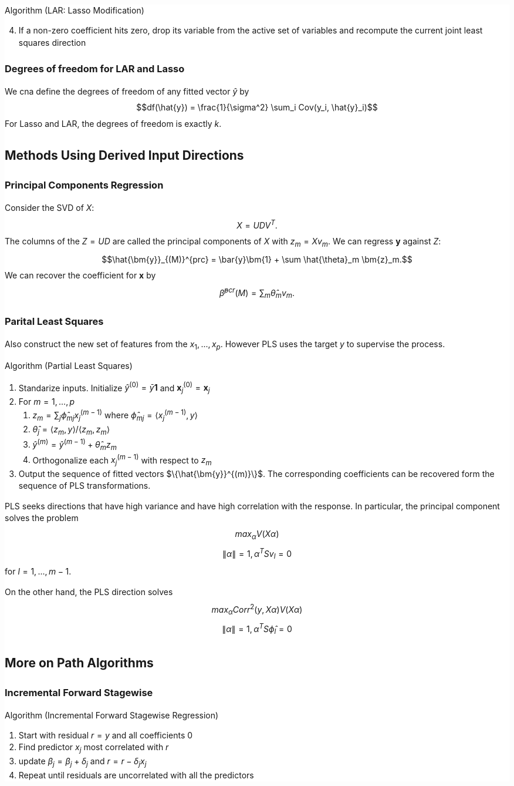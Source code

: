 Algorithm (LAR: Lasso Modification)

4. If a non-zero coefficient hits zero, drop its variable from the active set of variables and recompute the current joint least squares direction

### Degrees of freedom for LAR and Lasso
We cna define the degrees of freedom of any fitted vector $\hat{y}$ by
$$df(\hat{y}) = \frac{1}{\sigma^2} \sum_i Cov(y_i, \hat{y}_i)$$
For Lasso and LAR, the degrees of freedom is exactly $k$.

## Methods Using Derived Input Directions
### Principal Components Regression
Consider the SVD of $X$:
$$X = UDV^T.$$
The columns of the $Z = UD$ are called the principal components of $X$ with $z_m = Xv_m$. We can regress $\bm{y}$ against $Z$:
$$\hat{\bm{y}}_{(M)}^{prc} = \bar{y}\bm{1} + \sum \hat{\theta}_m \bm{z}_m.$$
We can recover the coefficient for $\bm{x}$ by 
$$\hat{\beta}^{pcr}(M) = \sum_m \hat{\theta}_mv_m.$$

### Parital Least Squares
Also construct the new set of features from the $x_1,...,x_p$. However PLS uses the target $y$ to supervise the process.

Algorithm (Partial Least Squares)
1. Standarize inputs. Initialize $\hat{y}^{(0)} = \bar{y}\bm{1}$ and $\bm{x}_j^{(0)} = \bm{x}_j$
2. For $m=1,...,p$
   1. $z_m = \sum_j \hat{\phi}_{mj}x_j^{(m-1)}$ where $\hat{\phi}_{mj} = \langle x_j^{(m-1)}, y \rangle$
   2. $\hat{\theta}_j = \langle z_m, y \rangle / \langle z_m, z_m \rangle$
   3. $\hat{y}^{(m)} = \hat{y}^{(m-1)}+\hat{\theta}_mz_m$
   4. Orthogonalize each $x_j^{(m-1)}$ with respect to $z_m$
3. Output the sequence of fitted vectors $\{\hat{\bm{y}}^{(m)}\}$. The corresponding coefficients can be recovered form the sequence of PLS transformations.

PLS seeks directions that have high variance and have high correlation with the response. In particular, the principal component solves the problem
$$max_\alpha V(X\alpha)$$
$$\|\alpha\| = 1, \alpha^TSv_l = 0$$
for $l=1,...,m-1$.

On the other hand, the PLS direction solves
$$max_\alpha Corr^2(y,X\alpha)V(X\alpha)$$
$$\|\alpha\|=1, \alpha^TS\hat{\phi}_l = 0$$

## More on Path Algorithms

### Incremental Forward Stagewise
Algorithm (Incremental Forward Stagewise Regression)
1. Start with residual $r=y$ and all coefficients $0$
2. Find predictor $x_j$ most correlated with $r$
3. update $\beta_j = \beta_j + \delta_j$ and $r = r - \delta_j x_j$
4. Repeat until residuals are uncorrelated with all the predictors

